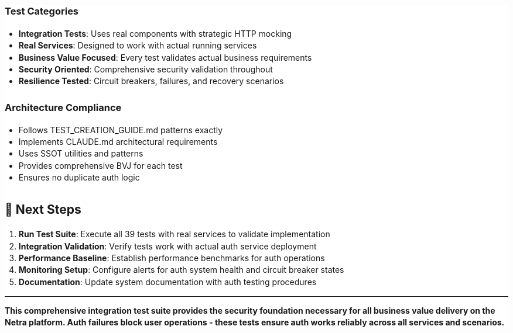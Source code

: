 ### Test Categories
- **Integration Tests**: Uses real components with strategic HTTP mocking
- **Real Services**: Designed to work with actual running services
- **Business Value Focused**: Every test validates actual business requirements
- **Security Oriented**: Comprehensive security validation throughout
- **Resilience Tested**: Circuit breakers, failures, and recovery scenarios

### Architecture Compliance
- Follows TEST_CREATION_GUIDE.md patterns exactly
- Implements CLAUDE.md architectural requirements  
- Uses SSOT utilities and patterns
- Provides comprehensive BVJ for each test
- Ensures no duplicate auth logic

## 🚦 Next Steps

1. **Run Test Suite**: Execute all 39 tests with real services to validate implementation
2. **Integration Validation**: Verify tests work with actual auth service deployment  
3. **Performance Baseline**: Establish performance benchmarks for auth operations
4. **Monitoring Setup**: Configure alerts for auth system health and circuit breaker states
5. **Documentation**: Update system documentation with auth testing procedures

---

**This comprehensive integration test suite provides the security foundation necessary for all business value delivery on the Netra platform. Auth failures block user operations - these tests ensure auth works reliably across all services and scenarios.**